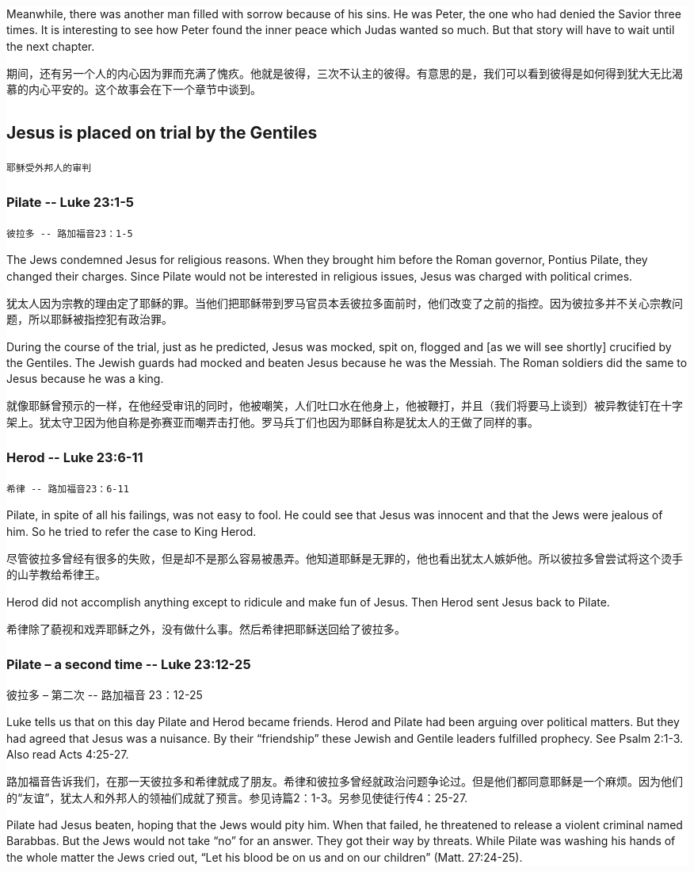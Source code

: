 Meanwhile, there was another man filled with sorrow because of his sins.  He was Peter, the one who had denied the Savior three times. It is interesting to see how Peter found the inner peace which Judas wanted so much. But that story will have to wait until the next chapter.

期间，还有另一个人的内心因为罪而充满了愧疚。他就是彼得，三次不认主的彼得。有意思的是，我们可以看到彼得是如何得到犹大无比渴慕的内心平安的。这个故事会在下一个章节中谈到。

## Jesus is placed on trial by the Gentiles

    耶稣受外邦人的审判

### Pilate -- Luke 23:1-5

    彼拉多 -- 路加福音23：1-5

The Jews condemned Jesus for religious reasons. When they brought him before the Roman governor, Pontius Pilate, they changed their charges. Since Pilate would not be interested in religious issues, Jesus was charged with political crimes.

犹太人因为宗教的理由定了耶稣的罪。当他们把耶稣带到罗马官员本丢彼拉多面前时，他们改变了之前的指控。因为彼拉多并不关心宗教问题，所以耶稣被指控犯有政治罪。

During the course of the trial, just as he predicted, Jesus was mocked, spit on, flogged and [as we will see shortly] crucified by the Gentiles.  The Jewish guards had mocked and beaten Jesus because he was the Messiah. The Roman soldiers did the same to Jesus because he was a king.

就像耶稣曾预示的一样，在他经受审讯的同时，他被嘲笑，人们吐口水在他身上，他被鞭打，并且（我们将要马上谈到）被异教徒钉在十字架上。犹太守卫因为他自称是弥赛亚而嘲弄击打他。罗马兵丁们也因为耶稣自称是犹太人的王做了同样的事。

### Herod -- Luke 23:6-11

    希律 -- 路加福音23：6-11

Pilate, in spite of all his failings, was not easy to fool. He could see that Jesus was innocent and that the Jews were jealous of him.  So he tried to refer the case to King Herod.  

尽管彼拉多曾经有很多的失败，但是却不是那么容易被愚弄。他知道耶稣是无罪的，他也看出犹太人嫉妒他。所以彼拉多曾尝试将这个烫手的山芋教给希律王。

Herod did not accomplish anything except to ridicule and make fun of Jesus.  Then Herod sent Jesus back to Pilate.  

希律除了藐视和戏弄耶稣之外，没有做什么事。然后希律把耶稣送回给了彼拉多。

### Pilate – a second time -- Luke 23:12-25

彼拉多 – 第二次 -- 路加福音 23：12-25

Luke tells us that on this day Pilate and Herod became friends.  Herod and Pilate had been arguing over political matters.  But they had agreed that Jesus was a nuisance.  By their “friendship” these Jewish and Gentile leaders fulfilled prophecy.  See Psalm 2:1-3.  Also read Acts 4:25-27.

路加福音告诉我们，在那一天彼拉多和希律就成了朋友。希律和彼拉多曾经就政治问题争论过。但是他们都同意耶稣是一个麻烦。因为他们的“友谊”，犹太人和外邦人的领袖们成就了预言。参见诗篇2：1-3。另参见使徒行传4：25-27.

Pilate had Jesus beaten, hoping that the Jews would pity him. When that failed, he threatened to release a violent criminal named Barabbas. But the Jews would not take “no” for an answer. They got their way by threats. While Pilate was washing his hands of the whole matter the Jews cried out, “Let his blood be on us and on our children” (Matt. 27:24-25).
